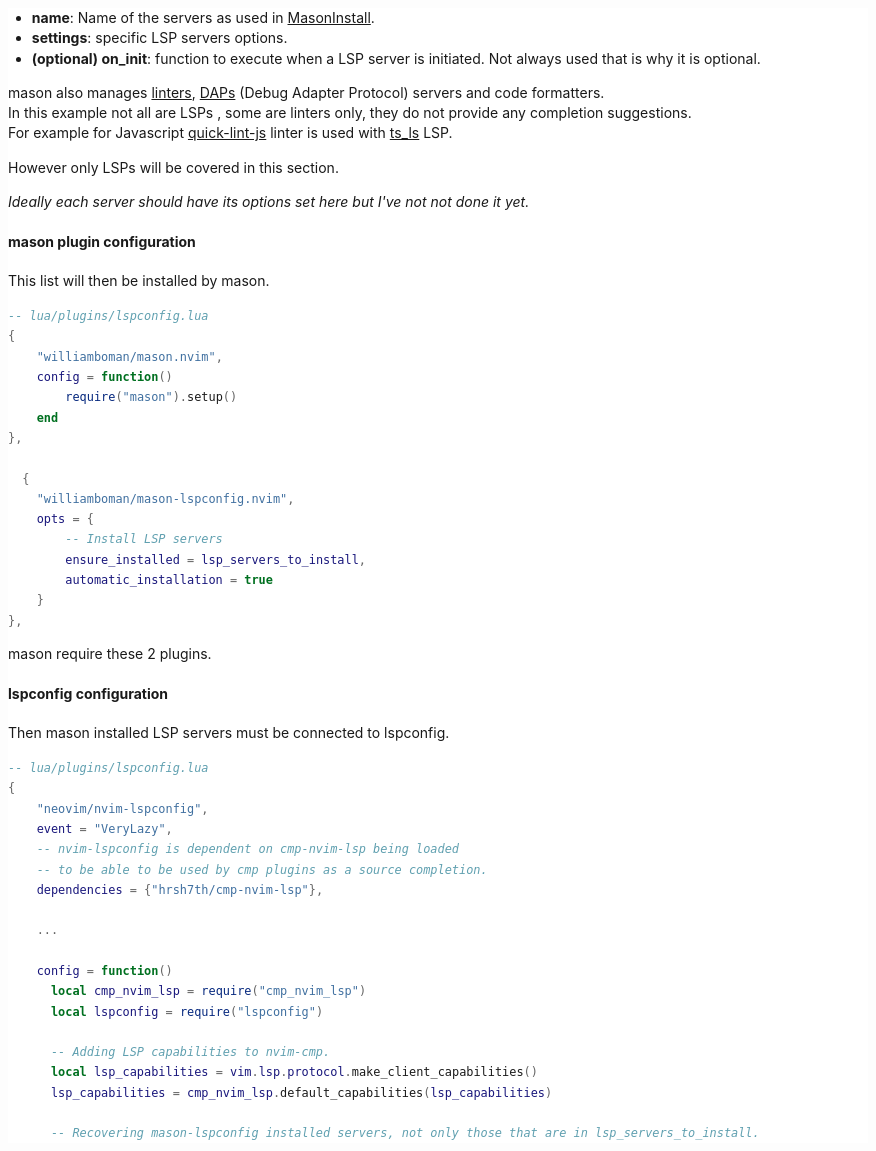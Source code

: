 
- **name**: Name of the servers as used in [MasonInstall](https://github.com/williamboman/mason.nvim/blob/main/doc/mason.txt#L201).
- **settings**: specific LSP servers options.
- **(optional) on_init**: function to execute when a LSP server is initiated. Not always used that is why it is optional.

mason also manages [linters](https://en.wikipedia.org/wiki/Lint_%28software%29 "https://en.wikipedia.org/wiki/Lint_(software)"), [DAPs](https://microsoft.github.io/debug-adapter-protocol/) (Debug Adapter Protocol) servers and code formatters.  
In this example not all are LSPs , some are linters only, they do not provide any completion suggestions.  
For example for Javascript [quick-lint-js](https://quick-lint-js.com/) linter is used with [ts_ls](https://github.com/typescript-language-server/typescript-language-server) LSP.

However only LSPs will be covered in this section.

*Ideally each server should have its options set here but I've not not done it yet.*

#### mason plugin configuration
This list will then be installed by mason.

```lua
-- lua/plugins/lspconfig.lua
{
    "williamboman/mason.nvim",
    config = function()
    	require("mason").setup()
    end
},

  {
    "williamboman/mason-lspconfig.nvim",
    opts = {
        -- Install LSP servers
      	ensure_installed = lsp_servers_to_install,
      	automatic_installation = true
    }
},
```

mason require these 2 plugins.

#### lspconfig configuration
Then mason installed LSP servers must be connected to lspconfig.

```lua
-- lua/plugins/lspconfig.lua
{
    "neovim/nvim-lspconfig",
    event = "VeryLazy",
    -- nvim-lspconfig is dependent on cmp-nvim-lsp being loaded 
    -- to be able to be used by cmp plugins as a source completion.
    dependencies = {"hrsh7th/cmp-nvim-lsp"},
    
    ...

    config = function()
      local cmp_nvim_lsp = require("cmp_nvim_lsp")
      local lspconfig = require("lspconfig")

      -- Adding LSP capabilities to nvim-cmp.
      local lsp_capabilities = vim.lsp.protocol.make_client_capabilities()
      lsp_capabilities = cmp_nvim_lsp.default_capabilities(lsp_capabilities)

      -- Recovering mason-lspconfig installed servers, not only those that are in lsp_servers_to_install.
```